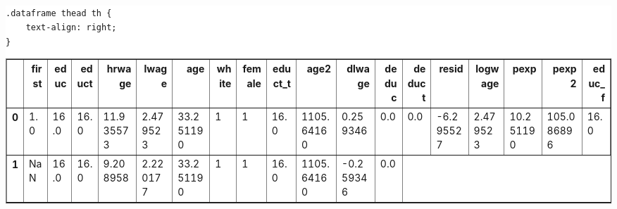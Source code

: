     .dataframe thead th {
        text-align: right;
    }
</style>
<table border="1" class="dataframe">
  <thead>
    <tr style="text-align: right;">
      <th></th>
      <th>first</th>
      <th>educ</th>
      <th>educt</th>
      <th>hrwage</th>
      <th>lwage</th>
      <th>age</th>
      <th>white</th>
      <th>female</th>
      <th>educt_t</th>
      <th>age2</th>
      <th>dlwage</th>
      <th>deduc</th>
      <th>deduct</th>
      <th>resid</th>
      <th>logwage</th>
      <th>pexp</th>
      <th>pexp2</th>
      <th>educ_f</th>
    </tr>
  </thead>
  <tbody>
    <tr>
      <th>0</th>
      <td>1.0</td>
      <td>16.0</td>
      <td>16.0</td>
      <td>11.935573</td>
      <td>2.479523</td>
      <td>33.251190</td>
      <td>1</td>
      <td>1</td>
      <td>16.0</td>
      <td>1105.64160</td>
      <td>0.259346</td>
      <td>0.0</td>
      <td>0.0</td>
      <td>-6.295527</td>
      <td>2.479523</td>
      <td>10.251190</td>
      <td>105.086896</td>
      <td>16.0</td>
    </tr>
    <tr>
      <th>1</th>
      <td>NaN</td>
      <td>16.0</td>
      <td>16.0</td>
      <td>9.208958</td>
      <td>2.220177</td>
      <td>33.251190</td>
      <td>1</td>
      <td>1</td>
      <td>16.0</td>
      <td>1105.64160</td>
      <td>-0.259346</td>
      <td>0.0</td>